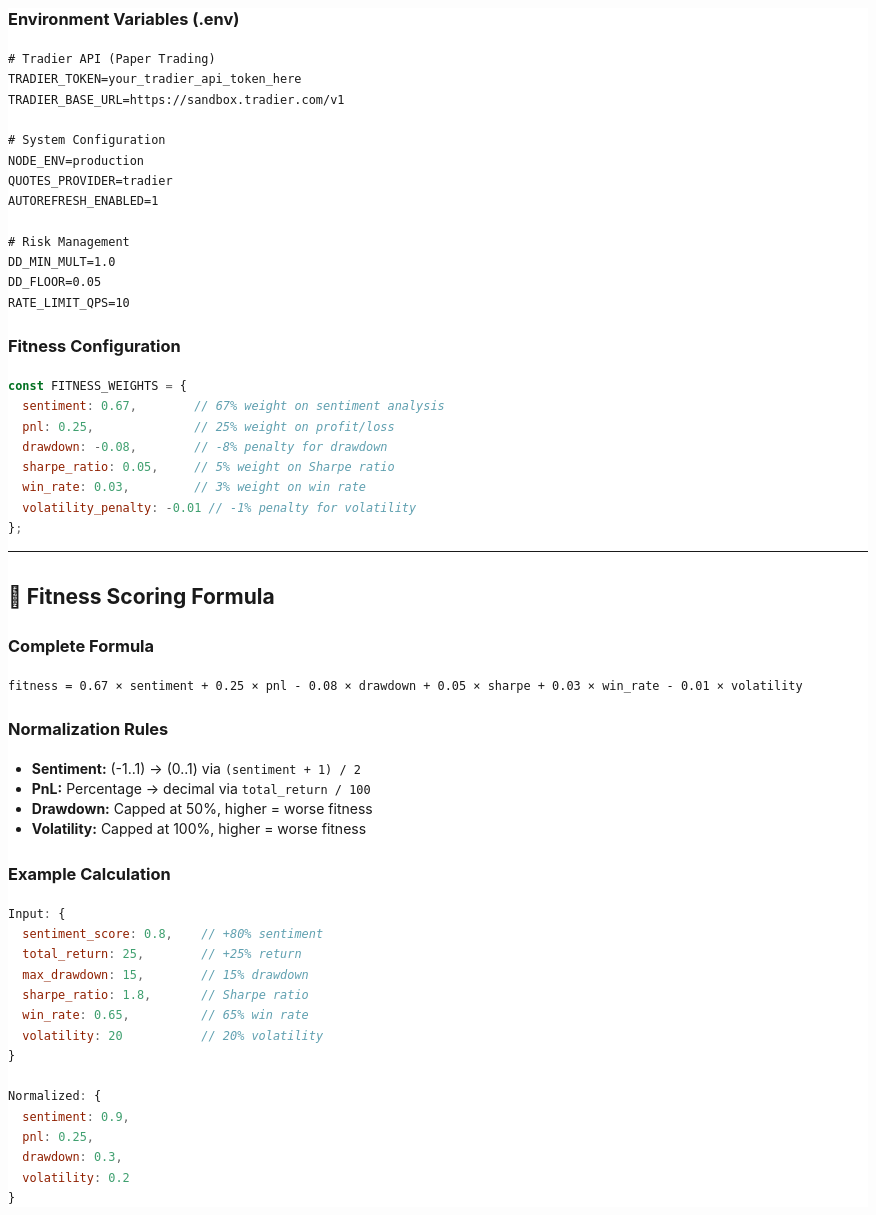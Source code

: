 ### Environment Variables (.env)
```env
# Tradier API (Paper Trading)
TRADIER_TOKEN=your_tradier_api_token_here
TRADIER_BASE_URL=https://sandbox.tradier.com/v1

# System Configuration
NODE_ENV=production
QUOTES_PROVIDER=tradier
AUTOREFRESH_ENABLED=1

# Risk Management
DD_MIN_MULT=1.0
DD_FLOOR=0.05
RATE_LIMIT_QPS=10
```

### Fitness Configuration
```javascript
const FITNESS_WEIGHTS = {
  sentiment: 0.67,        // 67% weight on sentiment analysis
  pnl: 0.25,              // 25% weight on profit/loss
  drawdown: -0.08,        // -8% penalty for drawdown
  sharpe_ratio: 0.05,     // 5% weight on Sharpe ratio
  win_rate: 0.03,         // 3% weight on win rate
  volatility_penalty: -0.01 // -1% penalty for volatility
};
```

---

## 🎯 Fitness Scoring Formula

### Complete Formula
```
fitness = 0.67 × sentiment + 0.25 × pnl - 0.08 × drawdown + 0.05 × sharpe + 0.03 × win_rate - 0.01 × volatility
```

### Normalization Rules
- **Sentiment:** (-1..1) → (0..1) via `(sentiment + 1) / 2`
- **PnL:** Percentage → decimal via `total_return / 100`
- **Drawdown:** Capped at 50%, higher = worse fitness
- **Volatility:** Capped at 100%, higher = worse fitness

### Example Calculation
```javascript
Input: {
  sentiment_score: 0.8,    // +80% sentiment
  total_return: 25,        // +25% return
  max_drawdown: 15,        // 15% drawdown
  sharpe_ratio: 1.8,       // Sharpe ratio
  win_rate: 0.65,          // 65% win rate
  volatility: 20           // 20% volatility
}

Normalized: {
  sentiment: 0.9,
  pnl: 0.25,
  drawdown: 0.3,
  volatility: 0.2
}

```